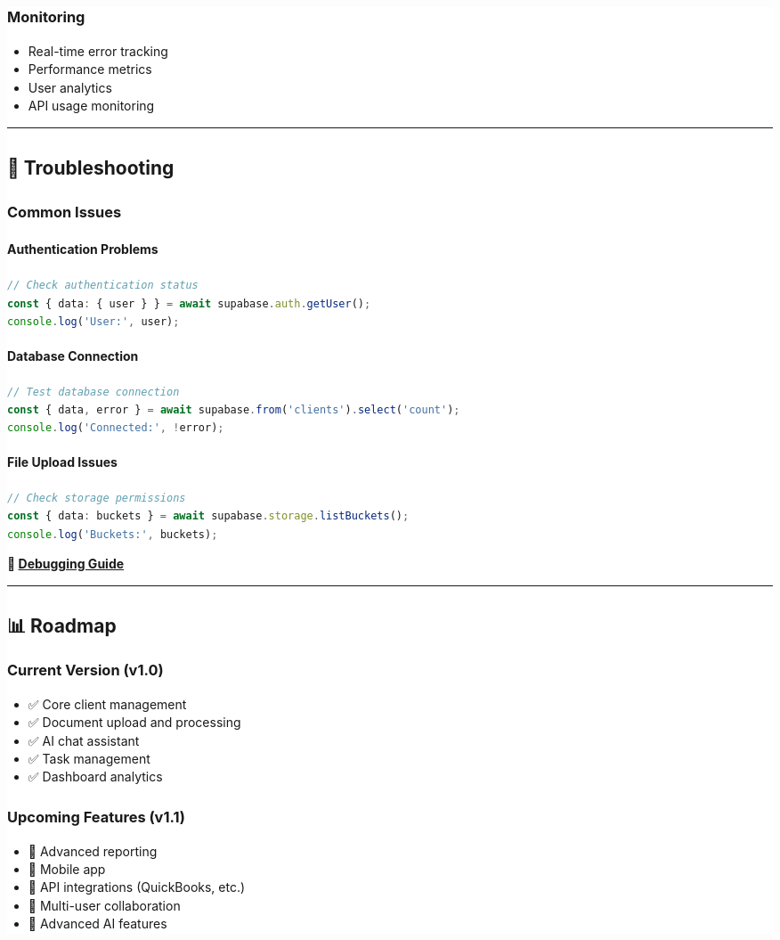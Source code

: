 ### Monitoring
- Real-time error tracking
- Performance metrics
- User analytics
- API usage monitoring

---

## 🔧 Troubleshooting

### Common Issues

#### Authentication Problems
```typescript
// Check authentication status
const { data: { user } } = await supabase.auth.getUser();
console.log('User:', user);
```

#### Database Connection
```typescript
// Test database connection
const { data, error } = await supabase.from('clients').select('count');
console.log('Connected:', !error);
```

#### File Upload Issues
```typescript
// Check storage permissions
const { data: buckets } = await supabase.storage.listBuckets();
console.log('Buckets:', buckets);
```

**🐛 [Debugging Guide](./QUICK_START_GUIDE.md#debugging)**

---

## 📊 Roadmap

### Current Version (v1.0)
- ✅ Core client management
- ✅ Document upload and processing
- ✅ AI chat assistant
- ✅ Task management
- ✅ Dashboard analytics

### Upcoming Features (v1.1)
- 🔄 Advanced reporting
- 🔄 Mobile app
- 🔄 API integrations (QuickBooks, etc.)
- 🔄 Multi-user collaboration
- 🔄 Advanced AI features
